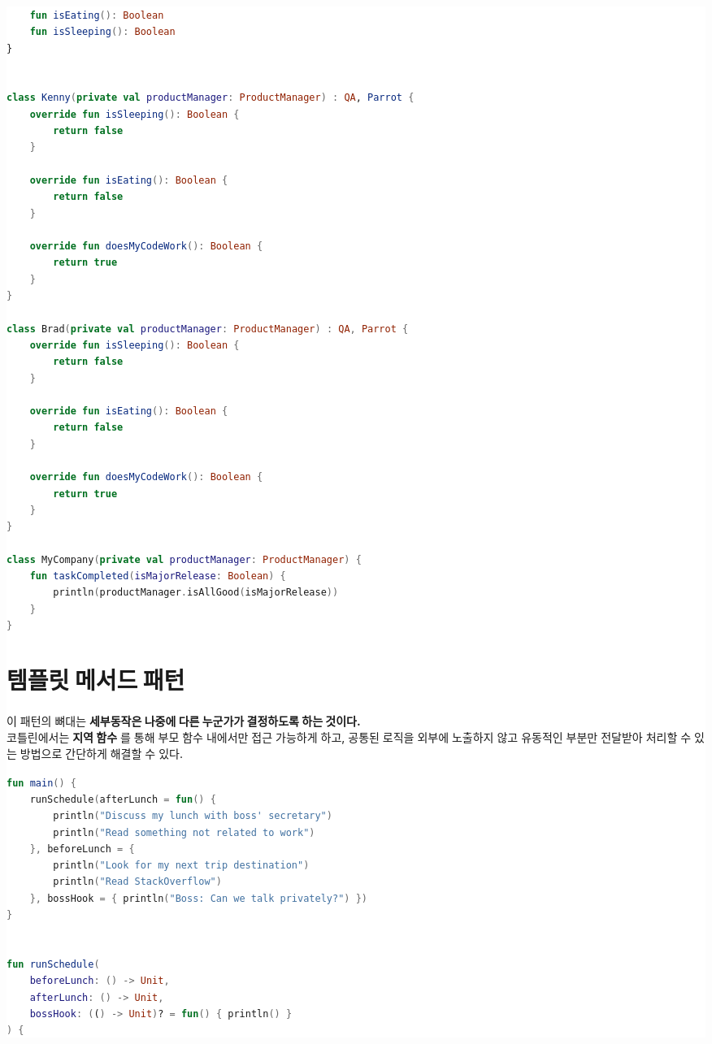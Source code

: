 ```kotlin
    fun isEating(): Boolean
    fun isSleeping(): Boolean
}


class Kenny(private val productManager: ProductManager) : QA, Parrot {
    override fun isSleeping(): Boolean {
        return false
    }

    override fun isEating(): Boolean {
        return false
    }

    override fun doesMyCodeWork(): Boolean {
        return true
    }
}

class Brad(private val productManager: ProductManager) : QA, Parrot {
    override fun isSleeping(): Boolean {
        return false
    }

    override fun isEating(): Boolean {
        return false
    }

    override fun doesMyCodeWork(): Boolean {
        return true
    }
}

class MyCompany(private val productManager: ProductManager) {
    fun taskCompleted(isMajorRelease: Boolean) {
        println(productManager.isAllGood(isMajorRelease))
    }
}
```

# **템플릿 메서드 패턴**

이 패턴의 뼈대는 **세부동작은 나중에 다른 누군가가 결정하도록 하는 것이다.**  
코틀린에서는 **지역 함수** 를 통해 부모 함수 내에서만 접근 가능하게 하고, 공통된 로직을 외부에 노출하지 않고 유동적인 부분만 전달받아 처리할 수 있는 방법으로 간단하게 해결할 수 있다.  

```kotlin
fun main() {
    runSchedule(afterLunch = fun() {
        println("Discuss my lunch with boss' secretary")
        println("Read something not related to work")
    }, beforeLunch = {
        println("Look for my next trip destination")
        println("Read StackOverflow")
    }, bossHook = { println("Boss: Can we talk privately?") })
}


fun runSchedule(
    beforeLunch: () -> Unit,
    afterLunch: () -> Unit,
    bossHook: (() -> Unit)? = fun() { println() }
) {
```
